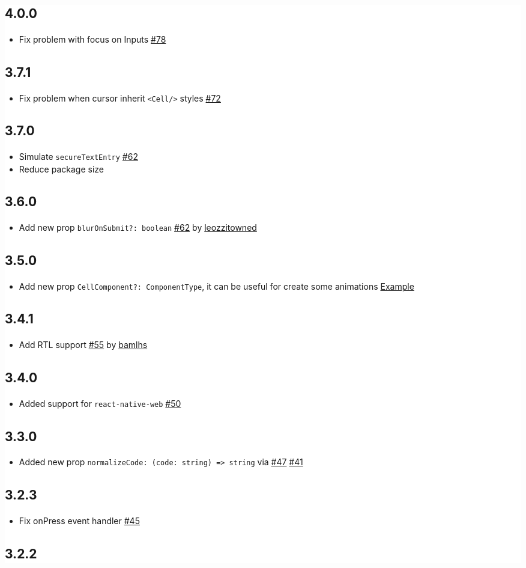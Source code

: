 ## 4.0.0

- Fix problem with focus on Inputs [#78](https://github.com/retyui/react-native-confirmation-code-field/issues/78)

## 3.7.1

- Fix problem when cursor inherit `<Cell/>` styles [#72](https://github.com/retyui/react-native-confirmation-code-field/pull/72)

## 3.7.0

- Simulate `secureTextEntry` [#62](https://github.com/retyui/react-native-confirmation-code-field/pull/69)
- Reduce package size

## 3.6.0

- Add new prop `blurOnSubmit?: boolean` [#62](https://github.com/retyui/react-native-confirmation-code-field/pull/62) by [leozzitowned](https://github.com/leozzitowned)

## 3.5.0

- Add new prop `CellComponent?: ComponentType`, it can be useful for create some animations [Example](https://github.com/retyui/react-native-confirmation-code-field/tree/master/examples/src/realDemo/AnimatedExample)

## 3.4.1

- Add RTL support [#55](https://github.com/retyui/react-native-confirmation-code-field/pull/55) by [bamlhs](https://github.com/bamlhs)

## 3.4.0

- Added support for `react-native-web` [#50](https://github.com/retyui/react-native-confirmation-code-field/issues/50)

## 3.3.0

- Added new prop `normalizeCode: (code: string) => string` via [#47](https://github.com/retyui/react-native-confirmation-code-field/issues/47) [#41](https://github.com/retyui/react-native-confirmation-code-field/pull/41)

## 3.2.3

- Fix onPress event handler [#45](https://github.com/retyui/react-native-confirmation-code-field/issues/45)

## 3.2.2
